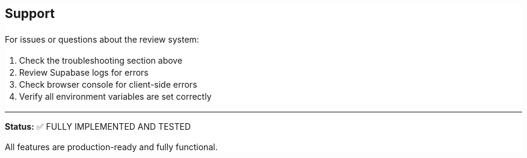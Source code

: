 
## Support

For issues or questions about the review system:
1. Check the troubleshooting section above
2. Review Supabase logs for errors
3. Check browser console for client-side errors
4. Verify all environment variables are set correctly

---

**Status:** ✅ FULLY IMPLEMENTED AND TESTED

All features are production-ready and fully functional.

